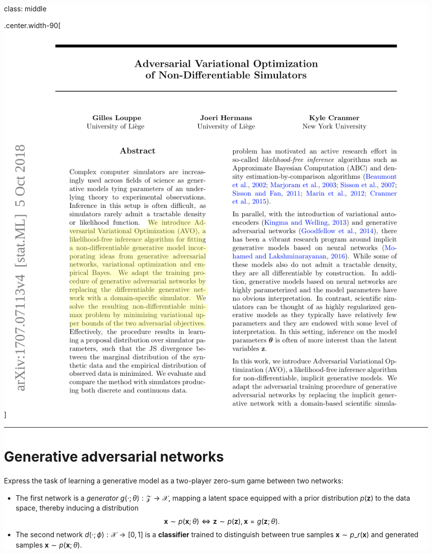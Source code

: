 
class: middle

.center.width-90[![](figures/lec5/abstract.png)]

---

# Generative adversarial networks

Express the task of learning a generative model as a two-player zero-sum game between two networks:
- The first network is a *generator*  $g(\cdot;\theta) : \mathcal{Z} \to \mathcal{X}$, mapping a latent space equipped with a prior distribution $p(\mathbf{z})$ to the data space, thereby inducing a distribution
$$\mathbf{x} \sim p(\mathbf{x};\theta) \Leftrightarrow \mathbf{z} \sim p(\mathbf{z}), \mathbf{x} = g(\mathbf{z};\theta).$$
- The second network $d(\cdot; \phi) : \mathcal{X} \to [0,1]$ is a **classifier** trained to distinguish between true samples $\mathbf{x} \sim p\_r(\mathbf{x})$ and generated samples $\mathbf{x} \sim p(\mathbf{x};\theta)$.
